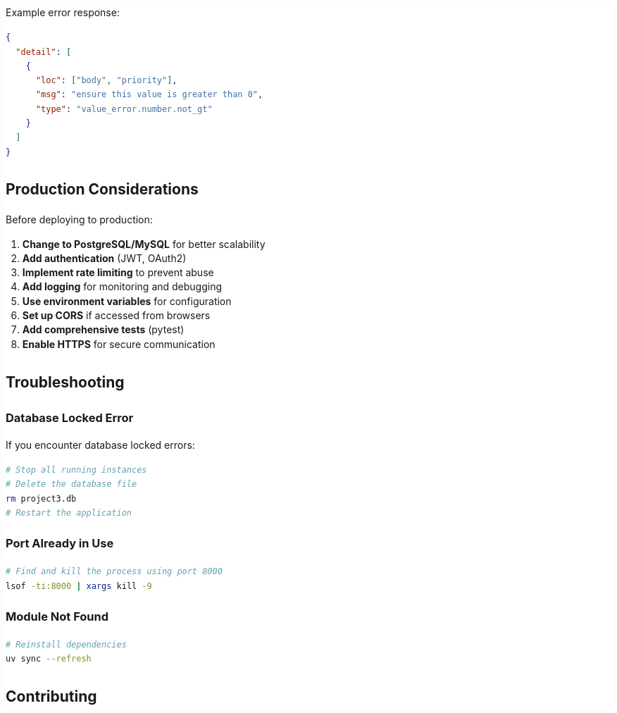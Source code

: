 Example error response:

```json
{
  "detail": [
    {
      "loc": ["body", "priority"],
      "msg": "ensure this value is greater than 0",
      "type": "value_error.number.not_gt"
    }
  ]
}
```

## Production Considerations

Before deploying to production:

1. **Change to PostgreSQL/MySQL** for better scalability
2. **Add authentication** (JWT, OAuth2)
3. **Implement rate limiting** to prevent abuse
4. **Add logging** for monitoring and debugging
5. **Use environment variables** for configuration
6. **Set up CORS** if accessed from browsers
7. **Add comprehensive tests** (pytest)
8. **Enable HTTPS** for secure communication

## Troubleshooting

### Database Locked Error

If you encounter database locked errors:
```bash
# Stop all running instances
# Delete the database file
rm project3.db
# Restart the application
```

### Port Already in Use

```bash
# Find and kill the process using port 8000
lsof -ti:8000 | xargs kill -9
```

### Module Not Found

```bash
# Reinstall dependencies
uv sync --refresh
```

## Contributing
